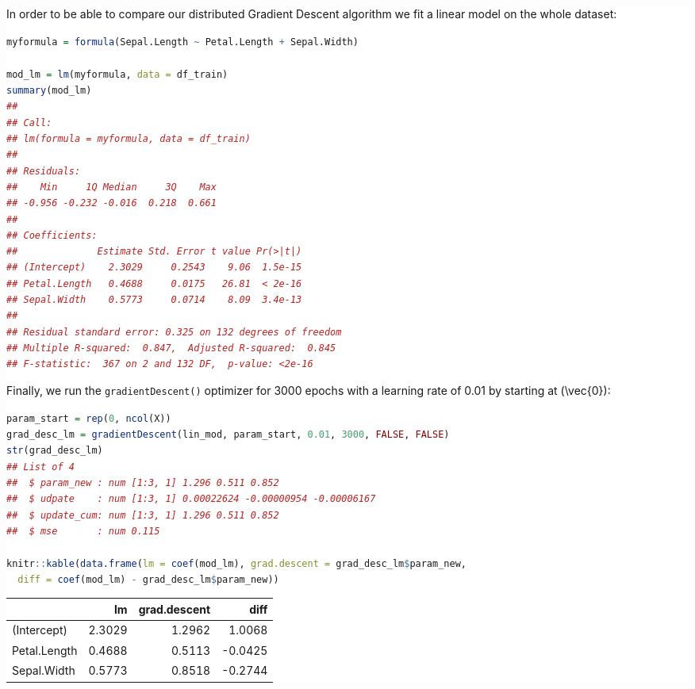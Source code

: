 ``` r
```

In order to be able to compare our distributed Gradient Descent
algorithm we fit a linear model on the whole dataset:

``` r
myformula = formula(Sepal.Length ~ Petal.Length + Sepal.Width)

mod_lm = lm(myformula, data = df_train)
summary(mod_lm)
## 
## Call:
## lm(formula = myformula, data = df_train)
## 
## Residuals:
##    Min     1Q Median     3Q    Max 
## -0.956 -0.232 -0.016  0.218  0.661 
## 
## Coefficients:
##              Estimate Std. Error t value Pr(>|t|)
## (Intercept)    2.3029     0.2543    9.06  1.5e-15
## Petal.Length   0.4688     0.0175   26.81  < 2e-16
## Sepal.Width    0.5773     0.0714    8.09  3.4e-13
## 
## Residual standard error: 0.325 on 132 degrees of freedom
## Multiple R-squared:  0.847,  Adjusted R-squared:  0.845 
## F-statistic:  367 on 2 and 132 DF,  p-value: <2e-16
```

Finally, we run the `gradientDescent()` optimizer for 3000 epochs with a
learning rate of 0.01 by starting at \(\vec{0}\):

``` r
param_start = rep(0, ncol(X))
grad_desc_lm = gradientDescent(lin_mod, param_start, 0.01, 3000, FALSE, FALSE)
str(grad_desc_lm)
## List of 4
##  $ param_new : num [1:3, 1] 1.296 0.511 0.852
##  $ udpate    : num [1:3, 1] 0.00022624 -0.00000954 -0.00006167
##  $ update_cum: num [1:3, 1] 1.296 0.511 0.852
##  $ mse       : num 0.115

knitr::kable(data.frame(lm = coef(mod_lm), grad.descent = grad_desc_lm$param_new, 
  diff = coef(mod_lm) - grad_desc_lm$param_new))
```

|              |     lm | grad.descent |     diff |
| ------------ | -----: | -----------: | -------: |
| (Intercept)  | 2.3029 |       1.2962 |   1.0068 |
| Petal.Length | 0.4688 |       0.5113 | \-0.0425 |
| Sepal.Width  | 0.5773 |       0.8518 | \-0.2744 |

